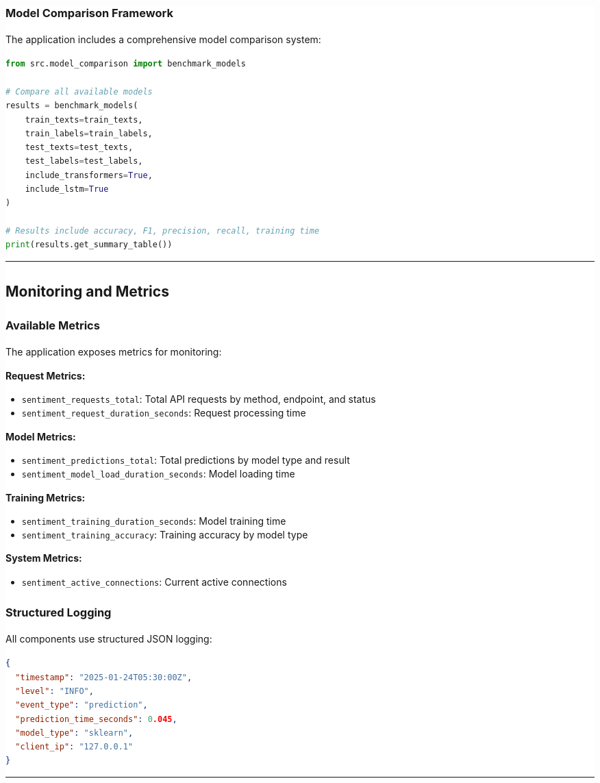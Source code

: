 ### Model Comparison Framework

The application includes a comprehensive model comparison system:

```python
from src.model_comparison import benchmark_models

# Compare all available models
results = benchmark_models(
    train_texts=train_texts,
    train_labels=train_labels,
    test_texts=test_texts,
    test_labels=test_labels,
    include_transformers=True,
    include_lstm=True
)

# Results include accuracy, F1, precision, recall, training time
print(results.get_summary_table())
```

---

## Monitoring and Metrics

### Available Metrics

The application exposes metrics for monitoring:

**Request Metrics:**
- `sentiment_requests_total`: Total API requests by method, endpoint, and status
- `sentiment_request_duration_seconds`: Request processing time

**Model Metrics:**
- `sentiment_predictions_total`: Total predictions by model type and result
- `sentiment_model_load_duration_seconds`: Model loading time

**Training Metrics:**
- `sentiment_training_duration_seconds`: Model training time
- `sentiment_training_accuracy`: Training accuracy by model type

**System Metrics:**
- `sentiment_active_connections`: Current active connections

### Structured Logging

All components use structured JSON logging:

```json
{
  "timestamp": "2025-01-24T05:30:00Z",
  "level": "INFO",
  "event_type": "prediction",
  "prediction_time_seconds": 0.045,
  "model_type": "sklearn",
  "client_ip": "127.0.0.1"
}
```

---
